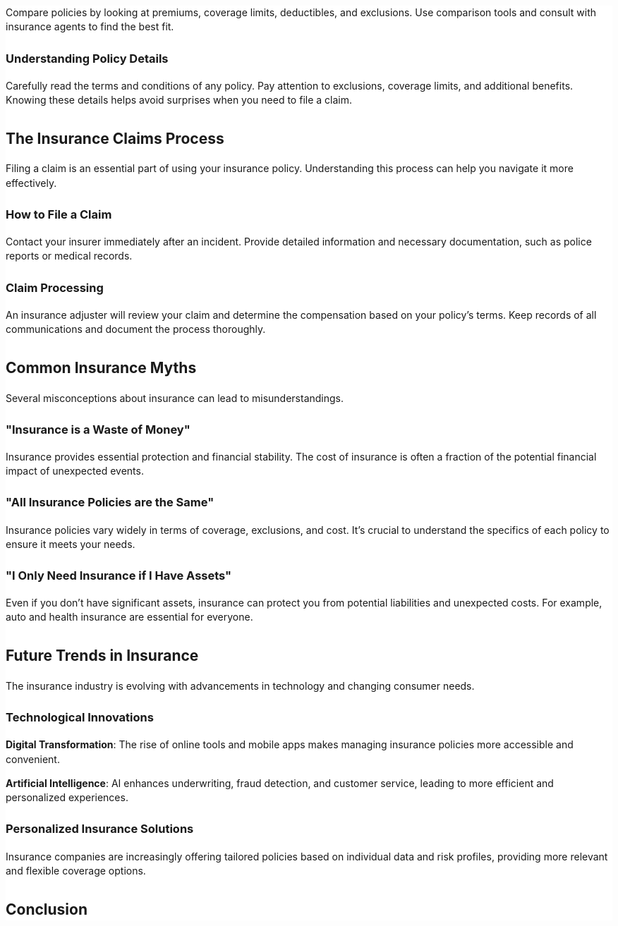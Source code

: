 <p></p>
<p>Compare policies by looking at premiums, coverage limits, deductibles, and exclusions. Use comparison tools and consult with insurance agents to find the best fit.</p>
<p></p>
<h3>Understanding Policy Details</h3>
<p></p>
<p>Carefully read the terms and conditions of any policy. Pay attention to exclusions, coverage limits, and additional benefits. Knowing these details helps avoid surprises when you need to file a claim.</p>
<p></p>
<h2>The Insurance Claims Process</h2>
<p></p>
<p>Filing a claim is an essential part of using your insurance policy. Understanding this process can help you navigate it more effectively.</p>
<p></p>
<h3>How to File a Claim</h3>
<p></p>
<p>Contact your insurer immediately after an incident. Provide detailed information and necessary documentation, such as police reports or medical records.</p>
<p></p>
<h3>Claim Processing</h3>
<p></p>
<p>An insurance adjuster will review your claim and determine the compensation based on your policy’s terms. Keep records of all communications and document the process thoroughly.</p>
<p></p>
<h2>Common Insurance Myths</h2>
<p></p>
<p>Several misconceptions about insurance can lead to misunderstandings.</p>
<p></p>
<h3>&quot;Insurance is a Waste of Money&quot;</h3>
<p></p>
<p>Insurance provides essential protection and financial stability. The cost of insurance is often a fraction of the potential financial impact of unexpected events.</p>
<p></p>
<h3>&quot;All Insurance Policies are the Same&quot;</h3>
<p></p>
<p>Insurance policies vary widely in terms of coverage, exclusions, and cost. It’s crucial to understand the specifics of each policy to ensure it meets your needs.</p>
<p></p>
<h3>&quot;I Only Need Insurance if I Have Assets&quot;</h3>
<p></p>
<p>Even if you don’t have significant assets, insurance can protect you from potential liabilities and unexpected costs. For example, auto and health insurance are essential for everyone.</p>
<p></p>
<h2>Future Trends in Insurance</h2>
<p></p>
<p>The insurance industry is evolving with advancements in technology and changing consumer needs.</p>
<p></p>
<h3>Technological Innovations</h3>
<p></p>
<p><strong>Digital Transformation</strong>: The rise of online tools and mobile apps makes managing insurance policies more accessible and convenient.</p>
<p></p>
<p><strong>Artificial Intelligence</strong>: AI enhances underwriting, fraud detection, and customer service, leading to more efficient and personalized experiences.</p>
<p></p>
<h3>Personalized Insurance Solutions</h3>
<p></p>
<p>Insurance companies are increasingly offering tailored policies based on individual data and risk profiles, providing more relevant and flexible coverage options.</p>
<p></p>
<h2>Conclusion</h2>
<p></p>